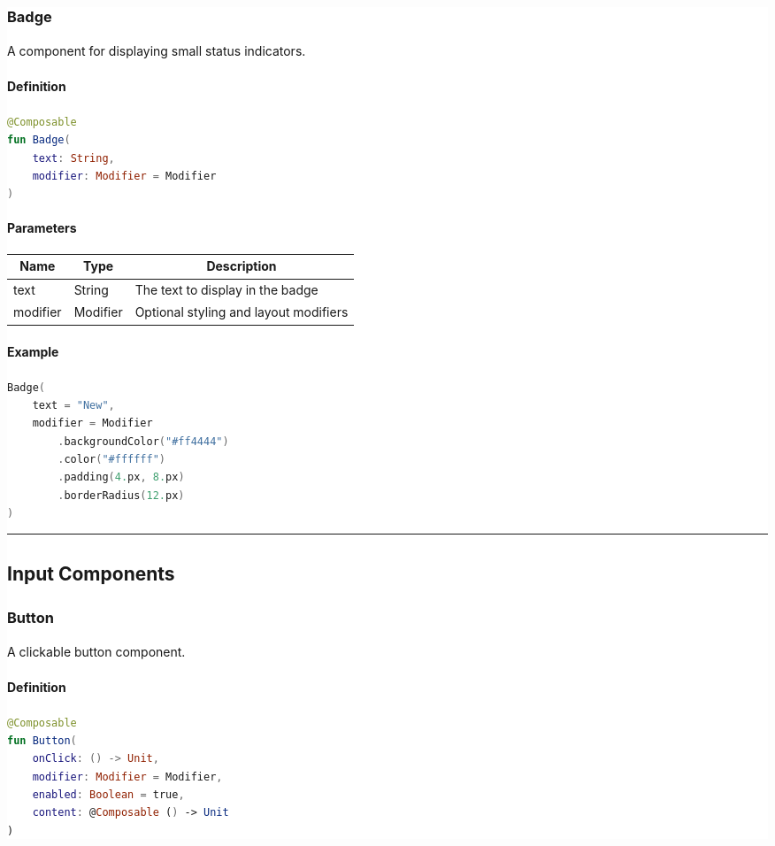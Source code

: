 ### Badge

A component for displaying small status indicators.

#### Definition

```kotlin
@Composable
fun Badge(
    text: String,
    modifier: Modifier = Modifier
)
```

#### Parameters

| Name | Type | Description |
|------|------|-------------|
| text | String | The text to display in the badge |
| modifier | Modifier | Optional styling and layout modifiers |

#### Example

```kotlin
Badge(
    text = "New",
    modifier = Modifier
        .backgroundColor("#ff4444")
        .color("#ffffff")
        .padding(4.px, 8.px)
        .borderRadius(12.px)
)
```

---

## Input Components

### Button

A clickable button component.

#### Definition

```kotlin
@Composable
fun Button(
    onClick: () -> Unit,
    modifier: Modifier = Modifier,
    enabled: Boolean = true,
    content: @Composable () -> Unit
)
```
